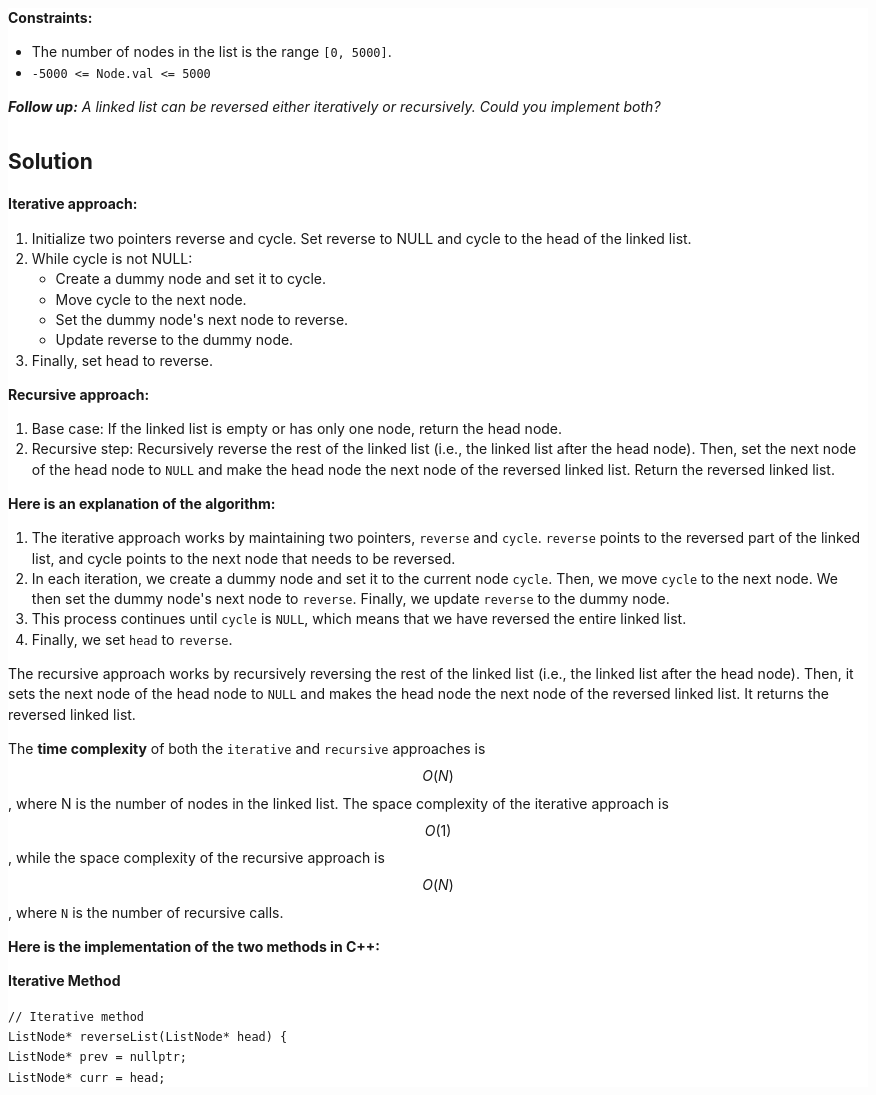 
**Constraints:**

* The number of nodes in the list is the range `[0, 5000]`.
* `-5000 <= Node.val <= 5000`
 

***Follow up:** A linked list can be reversed either iteratively or recursively. Could you implement both?*

## Solution
**Iterative approach:**

1. Initialize two pointers reverse and cycle. Set reverse to NULL and cycle to the head of the linked list.
2. While cycle is not NULL:
    * Create a dummy node and set it to cycle.
    * Move cycle to the next node.
    * Set the dummy node's next node to reverse.
    * Update reverse to the dummy node.
3. Finally, set head to reverse.

**Recursive approach:**

1. Base case: If the linked list is empty or has only one node, return the head node.
1. Recursive step: Recursively reverse the rest of the linked list (i.e., the linked list after the head node). Then, set the next node of the head node to `NULL` and make the head node the next node of the reversed linked list. Return the reversed linked list.

**Here is an explanation of the algorithm:**

1. The iterative approach works by maintaining two pointers, `reverse` and `cycle`. `reverse` points to the reversed part of the linked list, and cycle points to the next node that needs to be reversed.
1. In each iteration, we create a dummy node and set it to the current node `cycle`. Then, we move `cycle` to the next node. We then set the dummy node's next node to `reverse`. Finally, we update `reverse` to the dummy node.
1. This process continues until `cycle` is `NULL`, which means that we have reversed the entire linked list.
1. Finally, we set `head` to `reverse`.

The recursive approach works by recursively reversing the rest of the linked list (i.e., the linked list after the head node). Then, it sets the next node of the head node to `NULL` and makes the head node the next node of the reversed linked list. It returns the reversed linked list.

The **time complexity** of both the `iterative` and `recursive` approaches is $$O(N)$$, where N is the number of nodes in the linked list. The space complexity of the iterative approach is $$O(1)$$, while the space complexity of the recursive approach is $$O(N)$$, where `N` is the number of recursive calls.

**Here is the implementation of the two methods in C++:**

**Iterative Method**

    // Iterative method
    ListNode* reverseList(ListNode* head) {
    ListNode* prev = nullptr;
    ListNode* curr = head;

